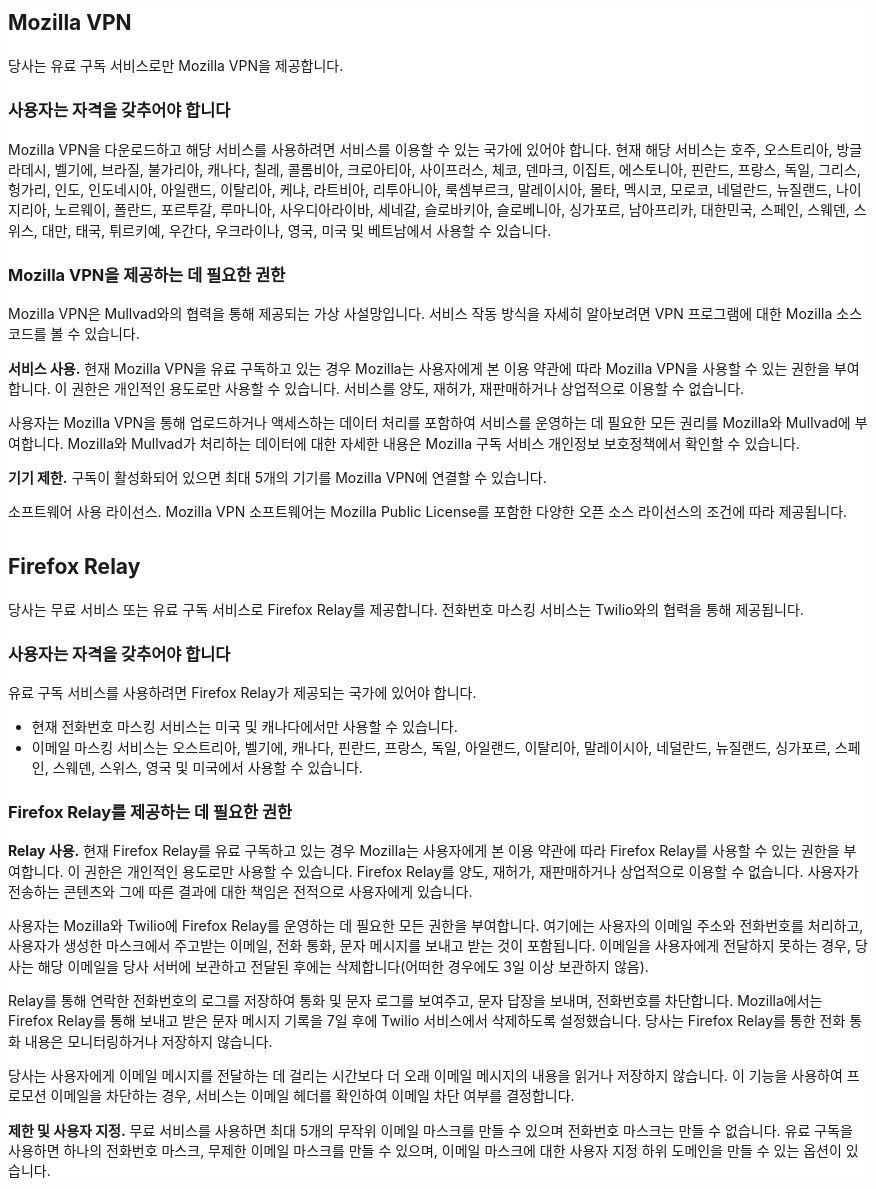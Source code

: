 ## Mozilla VPN

당사는 유료 구독 서비스로만 Mozilla VPN을 제공합니다.

### 사용자는 자격을 갖추어야 합니다
Mozilla VPN을 다운로드하고 해당 서비스를 사용하려면 서비스를 이용할 수 있는 국가에 있어야 합니다. 현재 해당 서비스는 호주, 오스트리아, 방글라데시, 벨기에, 브라질, 불가리아, 캐나다, 칠레, 콜롬비아, 크로아티아, 사이프러스, 체코, 덴마크, 이집트, 에스토니아, 핀란드, 프랑스, 독일, 그리스, 헝가리, 인도, 인도네시아, 아일랜드, 이탈리아, 케냐, 라트비아, 리투아니아, 룩셈부르크, 말레이시아, 몰타, 멕시코, 모로코, 네덜란드, 뉴질랜드, 나이지리아, 노르웨이, 폴란드, 포르투갈, 루마니아, 사우디아라이바, 세네갈, 슬로바키아, 슬로베니아, 싱가포르, 남아프리카, 대한민국, 스페인, 스웨덴, 스위스, 대만, 태국, 튀르키예, 우간다, 우크라이나, 영국, 미국 및 베트남에서 사용할 수 있습니다.

### Mozilla VPN을 제공하는 데 필요한 권한
Mozilla VPN은 Mullvad와의 협력을 통해 제공되는 가상 사설망입니다. 서비스 작동 방식을 자세히 알아보려면 VPN 프로그램에 대한 Mozilla 소스 코드를 볼 수 있습니다.

__서비스 사용.__ 현재 Mozilla VPN을 유료 구독하고 있는 경우 Mozilla는 사용자에게 본 이용 약관에 따라 Mozilla VPN을 사용할 수 있는 권한을 부여합니다. 이 권한은 개인적인 용도로만 사용할 수 있습니다. 서비스를 양도, 재허가, 재판매하거나 상업적으로 이용할 수 없습니다.

사용자는 Mozilla VPN을 통해 업로드하거나 액세스하는 데이터 처리를 포함하여 서비스를 운영하는 데 필요한 모든 권리를 Mozilla와 Mullvad에 부여합니다. Mozilla와 Mullvad가 처리하는 데이터에 대한 자세한 내용은 Mozilla 구독 서비스 개인정보 보호정책에서 확인할 수 있습니다.

__기기 제한.__ 구독이 활성화되어 있으면 최대 5개의 기기를 Mozilla VPN에 연결할 수 있습니다.

소프트웨어 사용 라이선스. Mozilla VPN 소프트웨어는 Mozilla Public License를 포함한 다양한 오픈 소스 라이선스의 조건에 따라 제공됩니다.

## Firefox Relay
당사는 무료 서비스 또는 유료 구독 서비스로 Firefox Relay를 제공합니다. 전화번호 마스킹 서비스는 Twilio와의 협력을 통해 제공됩니다. 

### 사용자는 자격을 갖추어야 합니다
유료 구독 서비스를 사용하려면 Firefox Relay가 제공되는 국가에 있어야 합니다. 

* 현재 전화번호 마스킹 서비스는 미국 및 캐나다에서만 사용할 수 있습니다. 
* 이메일 마스킹 서비스는 오스트리아, 벨기에, 캐나다, 핀란드, 프랑스, 독일, 아일랜드, 이탈리아, 말레이시아, 네덜란드, 뉴질랜드, 싱가포르, 스페인, 스웨덴, 스위스, 영국 및 미국에서 사용할 수 있습니다.

### Firefox Relay를 제공하는 데 필요한 권한

__Relay 사용.__ 현재 Firefox Relay를 유료 구독하고 있는 경우 Mozilla는 사용자에게 본 이용 약관에 따라 Firefox Relay를 사용할 수 있는 권한을 부여합니다. 이 권한은 개인적인 용도로만 사용할 수 있습니다. Firefox Relay를 양도, 재허가, 재판매하거나 상업적으로 이용할 수 없습니다. 사용자가 전송하는 콘텐츠와 그에 따른 결과에 대한 책임은 전적으로 사용자에게 있습니다.

사용자는 Mozilla와 Twilio에 Firefox Relay를 운영하는 데 필요한 모든 권한을 부여합니다. 여기에는 사용자의 이메일 주소와 전화번호를 처리하고, 사용자가 생성한 마스크에서 주고받는 이메일, 전화 통화, 문자 메시지를 보내고 받는 것이 포함됩니다. 이메일을 사용자에게 전달하지 못하는 경우, 당사는 해당 이메일을 당사 서버에 보관하고 전달된 후에는 삭제합니다(어떠한 경우에도 3일 이상 보관하지 않음). 

Relay를 통해 연락한 전화번호의 로그를 저장하여 통화 및 문자 로그를 보여주고, 문자 답장을 보내며, 전화번호를 차단합니다. Mozilla에서는 Firefox Relay를 통해 보내고 받은 문자 메시지 기록을 7일 후에 Twilio 서비스에서 삭제하도록 설정했습니다. 당사는 Firefox Relay를 통한 전화 통화 내용은 모니터링하거나 저장하지 않습니다.

당사는 사용자에게 이메일 메시지를 전달하는 데 걸리는 시간보다 더 오래 이메일 메시지의 내용을 읽거나 저장하지 않습니다. 이 기능을 사용하여 프로모션 이메일을 차단하는 경우, 서비스는 이메일 헤더를 확인하여 이메일 차단 여부를 결정합니다.

__제한 및 사용자 지정.__ 무료 서비스를 사용하면 최대 5개의 무작위 이메일 마스크를 만들 수 있으며 전화번호 마스크는 만들 수 없습니다. 유료 구독을 사용하면 하나의 전화번호 마스크, 무제한 이메일 마스크를 만들 수 있으며, 이메일 마스크에 대한 사용자 지정 하위 도메인을 만들 수 있는 옵션이 있습니다.
